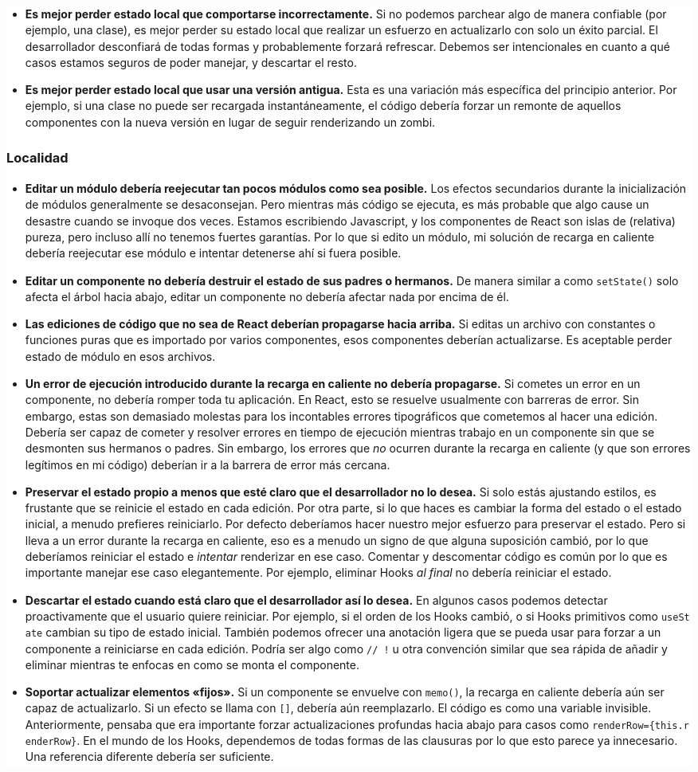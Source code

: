 - **Es mejor perder estado local que comportarse incorrectamente.** Si no podemos parchear algo de manera confiable (por ejemplo, una clase), es mejor perder su estado local que realizar un esfuerzo en actualizarlo con solo un éxito parcial. El desarrollador desconfiará de todas formas y probablemente forzará refrescar. Debemos ser intencionales en cuanto a qué casos estamos seguros de poder manejar, y descartar el resto.

- **Es mejor perder estado local que usar una versión antigua.** Esta es una variación más específica del principio anterior. Por ejemplo, si una clase no puede ser recargada instantáneamente, el código debería forzar un remonte de aquellos componentes con la nueva versión en lugar de seguir renderizando un zombi.

### Localidad

- **Editar un módulo debería reejecutar tan pocos módulos como sea posible.** Los efectos secundarios durante la inicialización de módulos generalmente se desaconsejan. Pero mientras más código se ejecuta, es más probable que algo cause un desastre cuando se invoque dos veces. Estamos escribiendo Javascript, y los componentes de React son islas de (relativa) pureza, pero incluso allí no tenemos fuertes garantías. Por lo que si edito un módulo, mi solución de recarga en caliente debería reejecutar ese módulo e intentar detenerse ahí si fuera posible.

- **Editar un componente no debería destruir el estado de sus padres o hermanos.** De manera similar a como `setState()` solo afecta el árbol hacia abajo, editar un componente no debería afectar nada por encima de él.

- **Las ediciones de código que no sea de React deberían propagarse hacia arriba.** Si editas un archivo con constantes o funciones puras que es importado por varios componentes, esos componentes deberían actualizarse. Es aceptable perder estado de módulo en esos archivos.

- **Un error de ejecución introducido durante la recarga en caliente no debería propagarse.** Si cometes un error en un componente, no debería romper toda tu aplicación. En React, esto se resuelve usualmente con barreras de error. Sin embargo, estas son demasiado molestas para los incontables errores tipográficos que cometemos al hacer una edición. Debería ser capaz de cometer y resolver errores en tiempo de ejecución mientras trabajo en un componente sin que se desmonten sus hermanos o padres. Sin embargo, los errores que _no_ ocurren durante la recarga en caliente (y que son errores legítimos en mi código) deberían ir a la barrera de error más cercana.

- **Preservar el estado propio a menos que esté claro que el desarrollador no lo desea.** Si solo estás ajustando estilos, es frustante que se reinicie el estado en cada edición. Por otra parte, si lo que haces es cambiar la forma del estado o el estado inicial, a menudo prefieres reiniciarlo. Por defecto deberíamos hacer nuestro mejor esfuerzo para preservar el estado. Pero si lleva a un error durante la recarga en caliente, eso es a menudo un signo de que alguna suposición cambió, por lo que deberíamos reiniciar el estado e _intentar_ renderizar en ese caso. Comentar y descomentar código es común por lo que es importante manejar ese caso elegantemente. Por ejemplo, eliminar Hooks _al final_ no debería reiniciar el estado.

- **Descartar el estado cuando está claro que el desarrollador así lo desea.** En algunos casos podemos detectar proactivamente que el usuario quiere reiniciar. Por ejemplo, si el orden de los Hooks cambió, o si Hooks primitivos como `useState` cambian su tipo de estado inicial. También podemos ofrecer una anotación ligera que se pueda usar para forzar a un componente a reiniciarse en cada edición. Podría ser algo como `// !` u otra convención similar que sea rápida de añadir y eliminar mientras te enfocas en como se monta el componente.

- **Soportar actualizar elementos «fijos».** Si un componente se envuelve con `memo()`, la recarga en caliente debería aún ser capaz de actualizarlo. Si un efecto se llama con `[]`, debería aún reemplazarlo. El código es como una variable invisible. Anteriormente, pensaba que era importante forzar actualizaciones profundas hacia abajo para casos como `renderRow={this.renderRow}`. En el mundo de los Hooks, dependemos de todas formas de las clausuras por lo que esto parece ya innecesario. Una referencia diferente debería ser suficiente.
